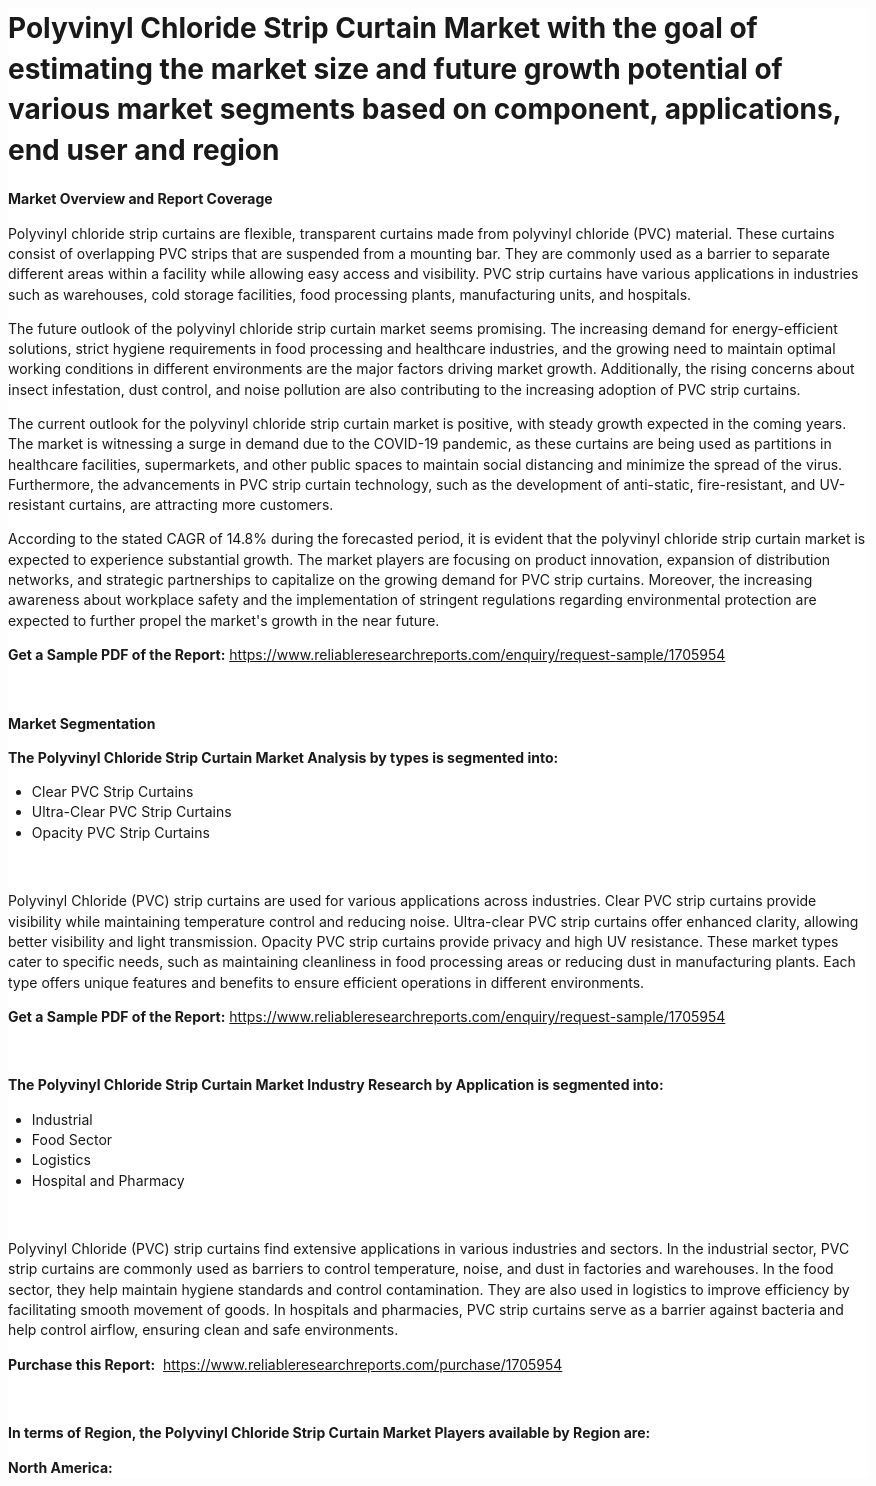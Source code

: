 <p><h1>Polyvinyl Chloride Strip Curtain Market with the goal of estimating the market size and future growth potential of various market segments based on component, applications, end user and region</h1></p><p><strong>Market Overview and Report Coverage</strong></p>
<p><p>Polyvinyl chloride strip curtains are flexible, transparent curtains made from polyvinyl chloride (PVC) material. These curtains consist of overlapping PVC strips that are suspended from a mounting bar. They are commonly used as a barrier to separate different areas within a facility while allowing easy access and visibility. PVC strip curtains have various applications in industries such as warehouses, cold storage facilities, food processing plants, manufacturing units, and hospitals.</p><p>The future outlook of the polyvinyl chloride strip curtain market seems promising. The increasing demand for energy-efficient solutions, strict hygiene requirements in food processing and healthcare industries, and the growing need to maintain optimal working conditions in different environments are the major factors driving market growth. Additionally, the rising concerns about insect infestation, dust control, and noise pollution are also contributing to the increasing adoption of PVC strip curtains.</p><p>The current outlook for the polyvinyl chloride strip curtain market is positive, with steady growth expected in the coming years. The market is witnessing a surge in demand due to the COVID-19 pandemic, as these curtains are being used as partitions in healthcare facilities, supermarkets, and other public spaces to maintain social distancing and minimize the spread of the virus. Furthermore, the advancements in PVC strip curtain technology, such as the development of anti-static, fire-resistant, and UV-resistant curtains, are attracting more customers.</p><p>According to the stated CAGR of 14.8% during the forecasted period, it is evident that the polyvinyl chloride strip curtain market is expected to experience substantial growth. The market players are focusing on product innovation, expansion of distribution networks, and strategic partnerships to capitalize on the growing demand for PVC strip curtains. Moreover, the increasing awareness about workplace safety and the implementation of stringent regulations regarding environmental protection are expected to further propel the market's growth in the near future.</p></p>
<p><strong>Get a Sample PDF of the Report:</strong> <a href="https://www.reliableresearchreports.com/enquiry/request-sample/1705954">https://www.reliableresearchreports.com/enquiry/request-sample/1705954</a></p>
<p>&nbsp;</p>
<p><strong>Market Segmentation</strong></p>
<p><strong>The Polyvinyl Chloride Strip Curtain Market Analysis by types is segmented into:</strong></p>
<p><ul><li>Clear PVC Strip Curtains</li><li>Ultra-Clear PVC Strip Curtains</li><li>Opacity PVC Strip Curtains</li></ul></p>
<p>&nbsp;</p>
<p><p>Polyvinyl Chloride (PVC) strip curtains are used for various applications across industries. Clear PVC strip curtains provide visibility while maintaining temperature control and reducing noise. Ultra-clear PVC strip curtains offer enhanced clarity, allowing better visibility and light transmission. Opacity PVC strip curtains provide privacy and high UV resistance. These market types cater to specific needs, such as maintaining cleanliness in food processing areas or reducing dust in manufacturing plants. Each type offers unique features and benefits to ensure efficient operations in different environments.</p></p>
<p><strong>Get a Sample PDF of the Report:</strong>&nbsp;<a href="https://www.reliableresearchreports.com/enquiry/request-sample/1705954">https://www.reliableresearchreports.com/enquiry/request-sample/1705954</a></p>
<p>&nbsp;</p>
<p><strong>The Polyvinyl Chloride Strip Curtain Market Industry Research by Application is segmented into:</strong></p>
<p><ul><li>Industrial</li><li>Food Sector</li><li>Logistics</li><li>Hospital and Pharmacy</li></ul></p>
<p>&nbsp;</p>
<p><p>Polyvinyl Chloride (PVC) strip curtains find extensive applications in various industries and sectors. In the industrial sector, PVC strip curtains are commonly used as barriers to control temperature, noise, and dust in factories and warehouses. In the food sector, they help maintain hygiene standards and control contamination. They are also used in logistics to improve efficiency by facilitating smooth movement of goods. In hospitals and pharmacies, PVC strip curtains serve as a barrier against bacteria and help control airflow, ensuring clean and safe environments.</p></p>
<p><strong>Purchase this Report:</strong>&nbsp; <a href="https://www.reliableresearchreports.com/purchase/1705954">https://www.reliableresearchreports.com/purchase/1705954</a></p>
<p>&nbsp;</p>
<p><strong>In terms of Region, the Polyvinyl Chloride Strip Curtain Market Players available by Region are:</strong></p>
<p>
    <p> <strong> North America: </strong>